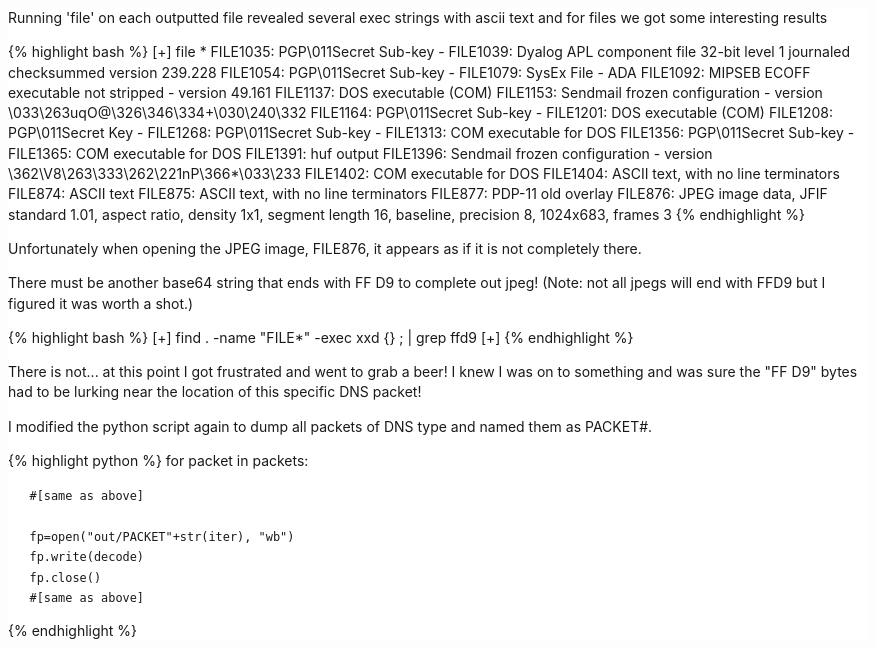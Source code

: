 Running 'file' on each outputted file revealed several exec strings with ascii text and for files we got some interesting results

{% highlight bash %}
[+] file *
FILE1035: PGP\011Secret Sub-key -
FILE1039: Dyalog APL component file 32-bit level 1 journaled checksummed version 239.228
FILE1054: PGP\011Secret Sub-key -
FILE1079: SysEx File - ADA
FILE1092: MIPSEB ECOFF executable not stripped - version 49.161
FILE1137: DOS executable (COM)
FILE1153: Sendmail frozen configuration  - version \033\263uqO@\326\346\334+\030\240\332
FILE1164: PGP\011Secret Sub-key -
FILE1201: DOS executable (COM)
FILE1208: PGP\011Secret Key -
FILE1268: PGP\011Secret Sub-key -
FILE1313: COM executable for DOS
FILE1356: PGP\011Secret Sub-key -
FILE1365: COM executable for DOS
FILE1391: huf output
FILE1396: Sendmail frozen configuration  - version \362\V8\263\333\262\221nP\366*\033\233
FILE1402: COM executable for DOS
FILE1404: ASCII text, with no line terminators
FILE874:  ASCII text
FILE875:  ASCII text, with no line terminators
FILE877:  PDP-11 old overlay
FILE876: JPEG image data, JFIF standard 1.01, aspect ratio, density 1x1, segment length 16, baseline, precision 8, 1024x683, frames 3
{% endhighlight %}

Unfortunately when opening the JPEG image, FILE876, it appears as if it is not completely there.

There must be another base64 string that ends with FF D9 to complete out jpeg! (Note: not all jpegs will end with FFD9 but I figured it was worth a shot.)

{% highlight bash %}
[+] find . -name "FILE*" -exec xxd {} \;  | grep ffd9
[+]
{% endhighlight %}

There is not... at this point I got frustrated and went to grab a beer! I knew I was on to something and was sure the "FF D9" bytes had to be lurking near the location of this specific DNS packet!

I modified the python script again to dump all packets of DNS type and named them as PACKET#. 

{% highlight python %}
for packet in packets:

	   #[same as above]
            
       fp=open("out/PACKET"+str(iter), "wb")
       fp.write(decode)
       fp.close()
       #[same as above]
{% endhighlight %}
